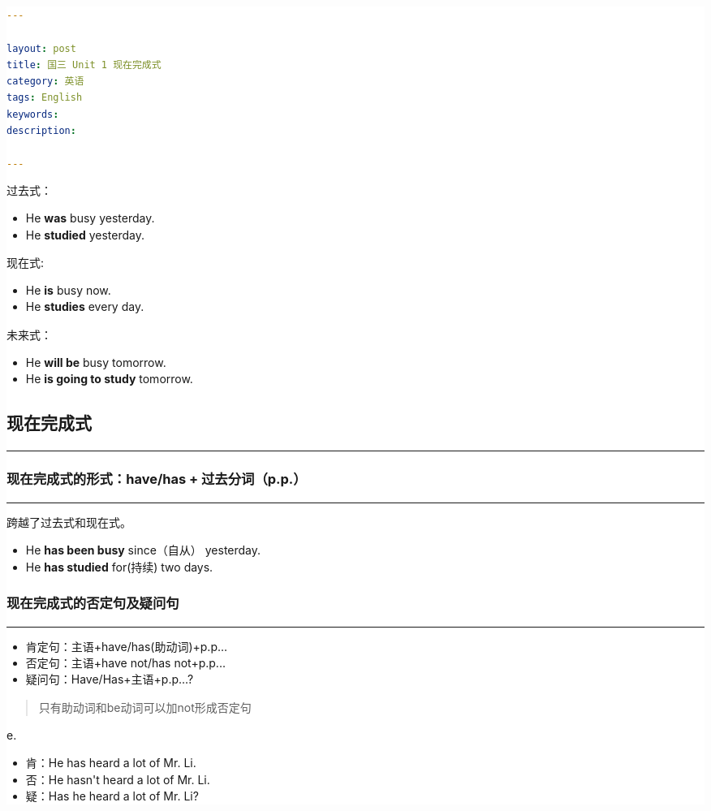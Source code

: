 ```yaml
---

layout: post
title: 国三 Unit 1 现在完成式
category: 英语
tags: English
keywords: 
description: 

---
```


过去式：

- He **was** busy yesterday.
- He **studied** yesterday.

现在式:

- He **is** busy now.
- He **studies** every day.

未来式：

- He **will be** busy tomorrow.
- He **is going to study** tomorrow.

## 现在完成式

----------


### 现在完成式的形式：have/has + 过去分词（p.p.）

----------


跨越了过去式和现在式。

- He **has been busy** since（自从） yesterday.
- He **has studied** for(持续) two days.

### 现在完成式的否定句及疑问句

----------


- 肯定句：主语+have/has(助动词)+p.p...
- 否定句：主语+have not/has not+p.p...
- 疑问句：Have/Has+主语+p.p...?

>只有助动词和be动词可以加not形成否定句

e.

- 肯：He has heard a lot of Mr. Li.
- 否：He hasn't heard a lot of Mr. Li.
- 疑：Has he heard a lot of Mr. Li?
